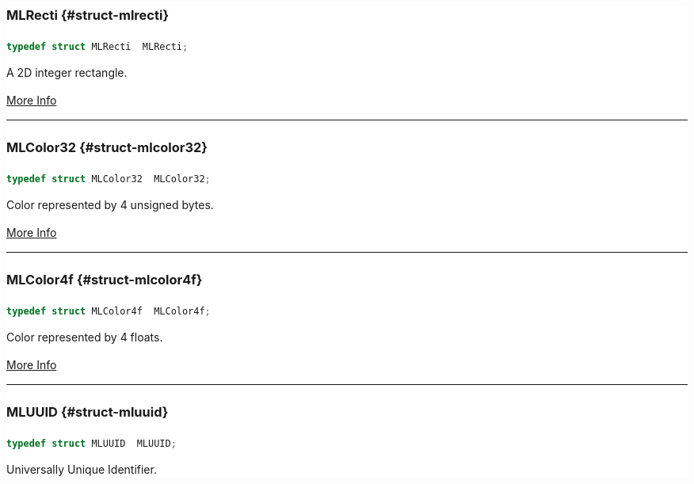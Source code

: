 ### MLRecti {#struct-mlrecti}

```cpp
typedef struct MLRecti  MLRecti;
```


A 2D integer rectangle. 



[More Info](/versioned_docs/version-03-Jan-2023/api-ref/api/Modules/group___common/struct_m_l_recti.md)



-----------

### MLColor32 {#struct-mlcolor32}

```cpp
typedef struct MLColor32  MLColor32;
```


Color represented by 4 unsigned bytes. 



[More Info](/versioned_docs/version-03-Jan-2023/api-ref/api/Modules/group___common/struct_m_l_color32.md)



-----------

### MLColor4f {#struct-mlcolor4f}

```cpp
typedef struct MLColor4f  MLColor4f;
```


Color represented by 4 floats. 



[More Info](/versioned_docs/version-03-Jan-2023/api-ref/api/Modules/group___common/struct_m_l_color4f.md)



-----------

### MLUUID {#struct-mluuid}

```cpp
typedef struct MLUUID  MLUUID;
```


Universally Unique Identifier. 


